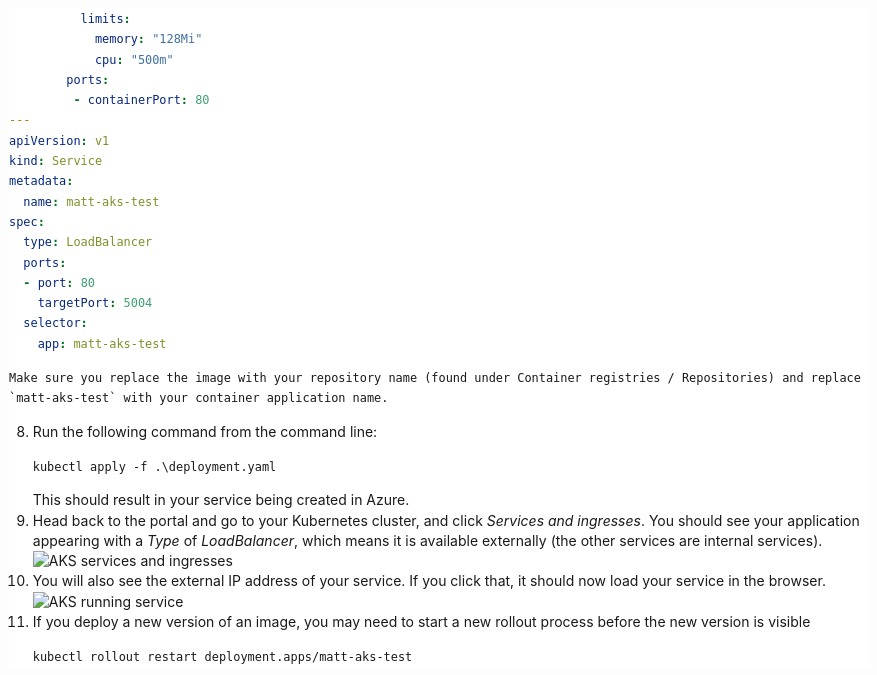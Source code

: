    ```yml
             limits:
               memory: "128Mi"
               cpu: "500m"
           ports:
            - containerPort: 80
   ---
   apiVersion: v1
   kind: Service
   metadata:
     name: matt-aks-test
   spec:
     type: LoadBalancer
     ports:
     - port: 80
       targetPort: 5004
     selector:
       app: matt-aks-test      
   ```
	Make sure you replace the image with your repository name (found under Container registries / Repositories) and replace `matt-aks-test` with your container application name.
8. Run the following command from the command line:
   ```
   kubectl apply -f .\deployment.yaml
   ```
   This should result in your service being created in Azure.
9. Head back to the portal and go to your Kubernetes cluster, and click *Services and ingresses*.  You should see your application 
   appearing with a *Type* of *LoadBalancer*, which means it is available externally (the other services are internal services).<br />
   ![AKS services and ingresses](../assets/img/2024/aks-services-and-ingresses.png)
10. You will also see the external IP address of your service.  If you click that, it should now load your service in the browser.<br />
   ![AKS running service](../assets/img/2024/aks-running-service-vscode.png)<br />
11. If you deploy a new version of an image, you may need to start a new rollout process before the new version is visible
    ```
	kubectl rollout restart deployment.apps/matt-aks-test
	```
 
